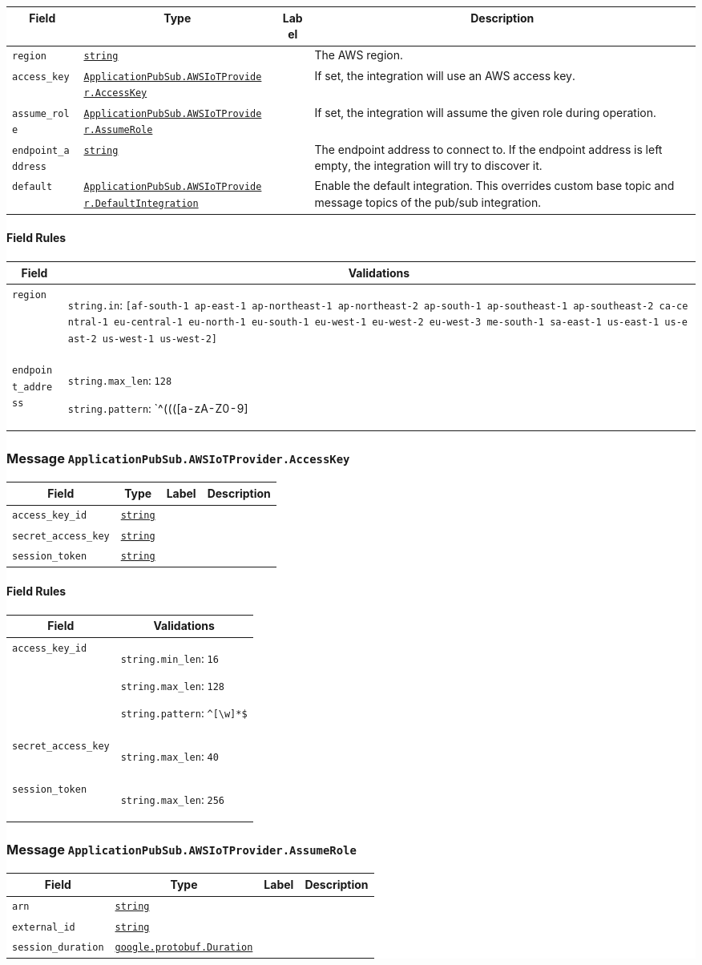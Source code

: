 | Field | Type | Label | Description |
| ----- | ---- | ----- | ----------- |
| `region` | [`string`](#string) |  | The AWS region. |
| `access_key` | [`ApplicationPubSub.AWSIoTProvider.AccessKey`](#ttn.lorawan.v3.ApplicationPubSub.AWSIoTProvider.AccessKey) |  | If set, the integration will use an AWS access key. |
| `assume_role` | [`ApplicationPubSub.AWSIoTProvider.AssumeRole`](#ttn.lorawan.v3.ApplicationPubSub.AWSIoTProvider.AssumeRole) |  | If set, the integration will assume the given role during operation. |
| `endpoint_address` | [`string`](#string) |  | The endpoint address to connect to. If the endpoint address is left empty, the integration will try to discover it. |
| `default` | [`ApplicationPubSub.AWSIoTProvider.DefaultIntegration`](#ttn.lorawan.v3.ApplicationPubSub.AWSIoTProvider.DefaultIntegration) |  | Enable the default integration. This overrides custom base topic and message topics of the pub/sub integration. |

#### Field Rules

| Field | Validations |
| ----- | ----------- |
| `region` | <p>`string.in`: `[af-south-1 ap-east-1 ap-northeast-1 ap-northeast-2 ap-south-1 ap-southeast-1 ap-southeast-2 ca-central-1 eu-central-1 eu-north-1 eu-south-1 eu-west-1 eu-west-2 eu-west-3 me-south-1 sa-east-1 us-east-1 us-east-2 us-west-1 us-west-2]`</p> |
| `endpoint_address` | <p>`string.max_len`: `128`</p><p>`string.pattern`: `^((([a-zA-Z0-9]|[a-zA-Z0-9][a-zA-Z0-9\-]*[a-zA-Z0-9])\.)*([A-Za-z0-9]|[A-Za-z0-9][A-Za-z0-9\-]*[A-Za-z0-9])|)$`</p> |

### <a name="ttn.lorawan.v3.ApplicationPubSub.AWSIoTProvider.AccessKey">Message `ApplicationPubSub.AWSIoTProvider.AccessKey`</a>

| Field | Type | Label | Description |
| ----- | ---- | ----- | ----------- |
| `access_key_id` | [`string`](#string) |  |  |
| `secret_access_key` | [`string`](#string) |  |  |
| `session_token` | [`string`](#string) |  |  |

#### Field Rules

| Field | Validations |
| ----- | ----------- |
| `access_key_id` | <p>`string.min_len`: `16`</p><p>`string.max_len`: `128`</p><p>`string.pattern`: `^[\w]*$`</p> |
| `secret_access_key` | <p>`string.max_len`: `40`</p> |
| `session_token` | <p>`string.max_len`: `256`</p> |

### <a name="ttn.lorawan.v3.ApplicationPubSub.AWSIoTProvider.AssumeRole">Message `ApplicationPubSub.AWSIoTProvider.AssumeRole`</a>

| Field | Type | Label | Description |
| ----- | ---- | ----- | ----------- |
| `arn` | [`string`](#string) |  |  |
| `external_id` | [`string`](#string) |  |  |
| `session_duration` | [`google.protobuf.Duration`](#google.protobuf.Duration) |  |  |
